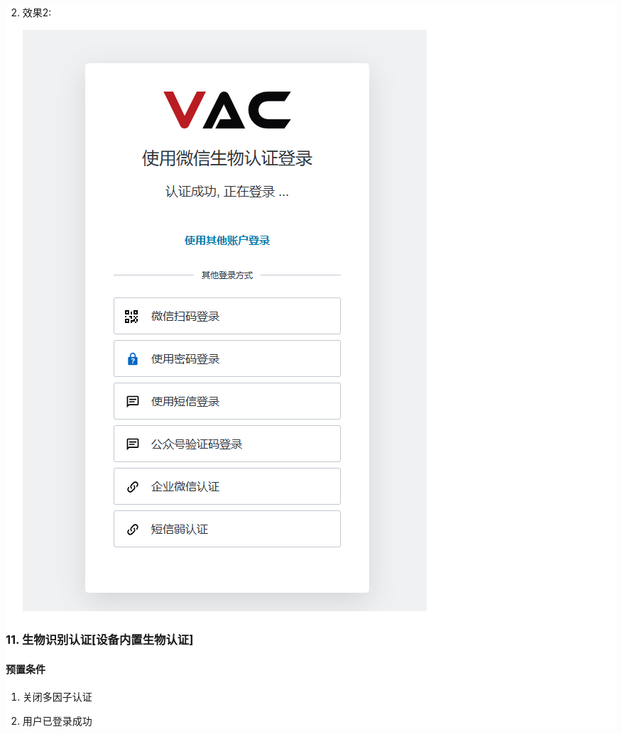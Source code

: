 2. 效果2:
   
   ![](assets\2024-10-16-10-19-10-image.png)

### 11. 生物识别认证[设备内置生物认证]

#### 预置条件

1. 关闭多因子认证

2. 用户已登录成功

